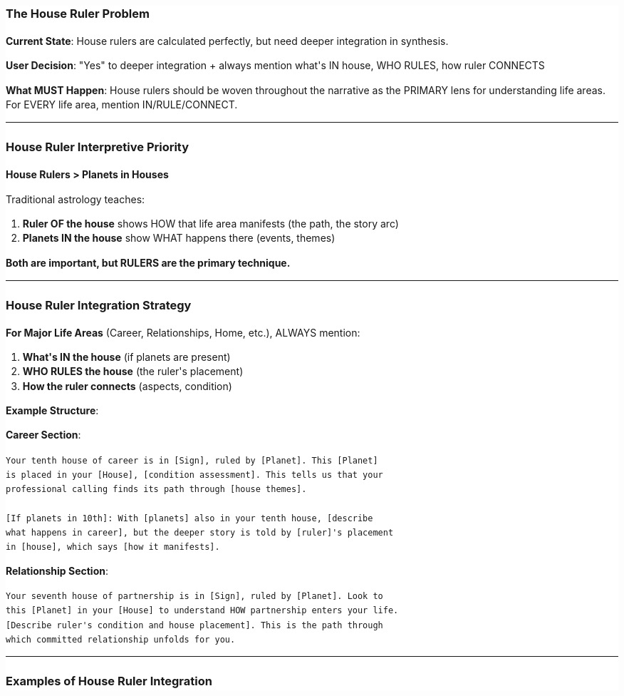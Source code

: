 ### The House Ruler Problem

**Current State**: House rulers are calculated perfectly, but need deeper integration in synthesis.

**User Decision**: "Yes" to deeper integration + always mention what's IN house, WHO RULES, how ruler CONNECTS

**What MUST Happen**: House rulers should be woven throughout the narrative as the PRIMARY lens for understanding life areas. For EVERY life area, mention IN/RULE/CONNECT.

---

### House Ruler Interpretive Priority

**House Rulers > Planets in Houses**

Traditional astrology teaches:
1. **Ruler OF the house** shows HOW that life area manifests (the path, the story arc)
2. **Planets IN the house** show WHAT happens there (events, themes)

**Both are important, but RULERS are the primary technique.**

---

### House Ruler Integration Strategy

**For Major Life Areas** (Career, Relationships, Home, etc.), ALWAYS mention:

1. **What's IN the house** (if planets are present)
2. **WHO RULES the house** (the ruler's placement)
3. **How the ruler connects** (aspects, condition)

**Example Structure**:

**Career Section**:
```
Your tenth house of career is in [Sign], ruled by [Planet]. This [Planet]
is placed in your [House], [condition assessment]. This tells us that your
professional calling finds its path through [house themes].

[If planets in 10th]: With [planets] also in your tenth house, [describe
what happens in career], but the deeper story is told by [ruler]'s placement
in [house], which says [how it manifests].
```

**Relationship Section**:
```
Your seventh house of partnership is in [Sign], ruled by [Planet]. Look to
this [Planet] in your [House] to understand HOW partnership enters your life.
[Describe ruler's condition and house placement]. This is the path through
which committed relationship unfolds for you.
```

---

### Examples of House Ruler Integration
